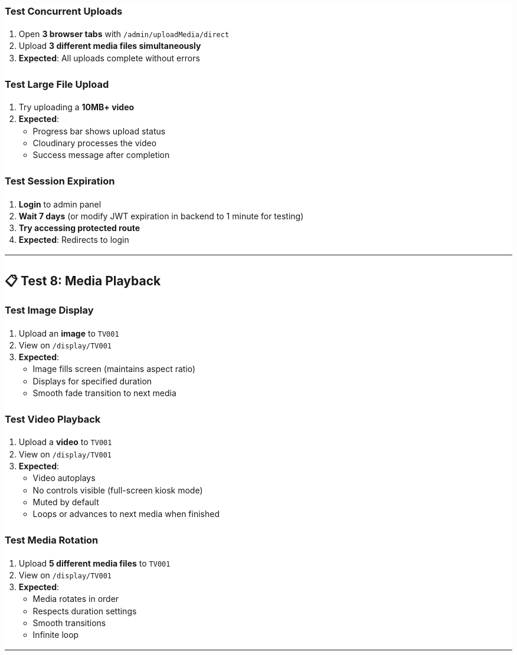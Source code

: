 ### Test Concurrent Uploads

1. Open **3 browser tabs** with `/admin/uploadMedia/direct`
2. Upload **3 different media files simultaneously**
3. **Expected**: All uploads complete without errors

### Test Large File Upload

1. Try uploading a **10MB+ video**
2. **Expected**:
   - Progress bar shows upload status
   - Cloudinary processes the video
   - Success message after completion

### Test Session Expiration

1. **Login** to admin panel
2. **Wait 7 days** (or modify JWT expiration in backend to 1 minute for testing)
3. **Try accessing protected route**
4. **Expected**: Redirects to login

---

## 📋 Test 8: Media Playback

### Test Image Display

1. Upload an **image** to `TV001`
2. View on `/display/TV001`
3. **Expected**:
   - Image fills screen (maintains aspect ratio)
   - Displays for specified duration
   - Smooth fade transition to next media

### Test Video Playback

1. Upload a **video** to `TV001`
2. View on `/display/TV001`
3. **Expected**:
   - Video autoplays
   - No controls visible (full-screen kiosk mode)
   - Muted by default
   - Loops or advances to next media when finished

### Test Media Rotation

1. Upload **5 different media files** to `TV001`
2. View on `/display/TV001`
3. **Expected**:
   - Media rotates in order
   - Respects duration settings
   - Smooth transitions
   - Infinite loop

---
